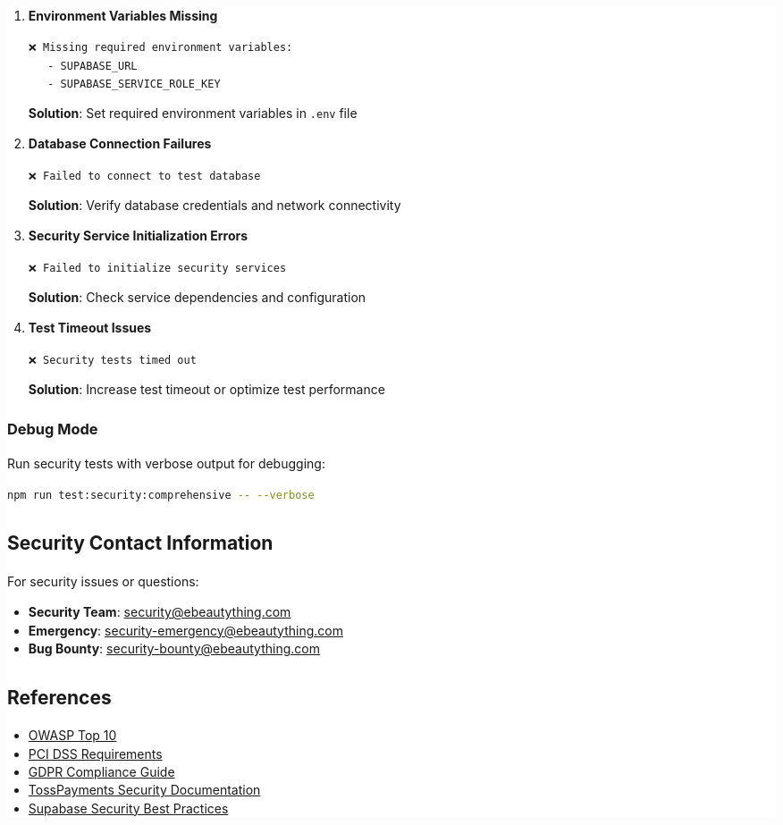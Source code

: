 1. **Environment Variables Missing**
   ```bash
   ❌ Missing required environment variables:
      - SUPABASE_URL
      - SUPABASE_SERVICE_ROLE_KEY
   ```
   **Solution**: Set required environment variables in `.env` file

2. **Database Connection Failures**
   ```bash
   ❌ Failed to connect to test database
   ```
   **Solution**: Verify database credentials and network connectivity

3. **Security Service Initialization Errors**
   ```bash
   ❌ Failed to initialize security services
   ```
   **Solution**: Check service dependencies and configuration

4. **Test Timeout Issues**
   ```bash
   ❌ Security tests timed out
   ```
   **Solution**: Increase test timeout or optimize test performance

### Debug Mode
Run security tests with verbose output for debugging:

```bash
npm run test:security:comprehensive -- --verbose
```

## Security Contact Information

For security issues or questions:
- **Security Team**: security@ebeautything.com
- **Emergency**: security-emergency@ebeautything.com
- **Bug Bounty**: security-bounty@ebeautything.com

## References

- [OWASP Top 10](https://owasp.org/www-project-top-ten/)
- [PCI DSS Requirements](https://www.pcisecuritystandards.org/)
- [GDPR Compliance Guide](https://gdpr.eu/)
- [TossPayments Security Documentation](https://docs.tosspayments.com/security)
- [Supabase Security Best Practices](https://supabase.com/docs/guides/auth/security)

